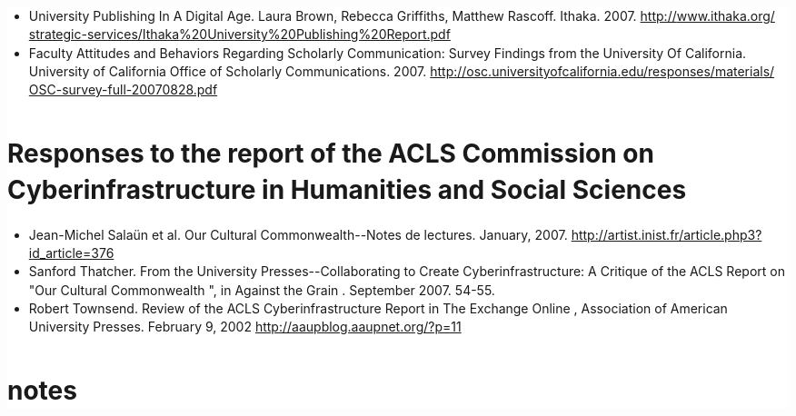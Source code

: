 - University Publishing In A Digital Age. Laura Brown, Rebecca Griffiths, Matthew Rascoff. Ithaka. 2007. [http://​www.ithaka.org/​​strategic-services/​​Ithaka%20University%20Publishing%20Report.pdf ](http://www.ithaka.org/strategic-services/Ithaka%20University%20Publishing%20Report.pdf)
- Faculty Attitudes and Behaviors Regarding Scholarly Communication: Survey Findings from the University Of California. University of California Office of Scholarly Communications. 2007. [http://​osc.universityofcalifornia.edu/​​responses/​​materials/​​OSC-survey-full-20070828.pdf ](http://osc.universityofcalifornia.edu/responses/materials/OSC-survey-full-20070828.pdf)




# Responses to the report of the ACLS Commission on Cyberinfrastructure in Humanities and Social Sciences 




- Jean-Michel Salaün et al. Our Cultural Commonwealth--Notes de lectures. January, 2007. [http://​artist.inist.fr/​​article.php3?id_article=376 ](http://artist.inist.fr/article.php3?id_article=376)
- Sanford Thatcher. From the University Presses--Collaborating to Create Cyberinfrastructure: A Critique of the ACLS Report on "Our Cultural Commonwealth ", in Against the Grain . September 2007. 54-55. 
- Robert Townsend. Review of the ACLS Cyberinfrastructure Report in The Exchange Online , Association of American University Presses. February 9, 2002 [http://​aaupblog.aaupnet.org/​​?p=11 ](http://aaupblog.aaupnet.org/?p=11)




# notes
